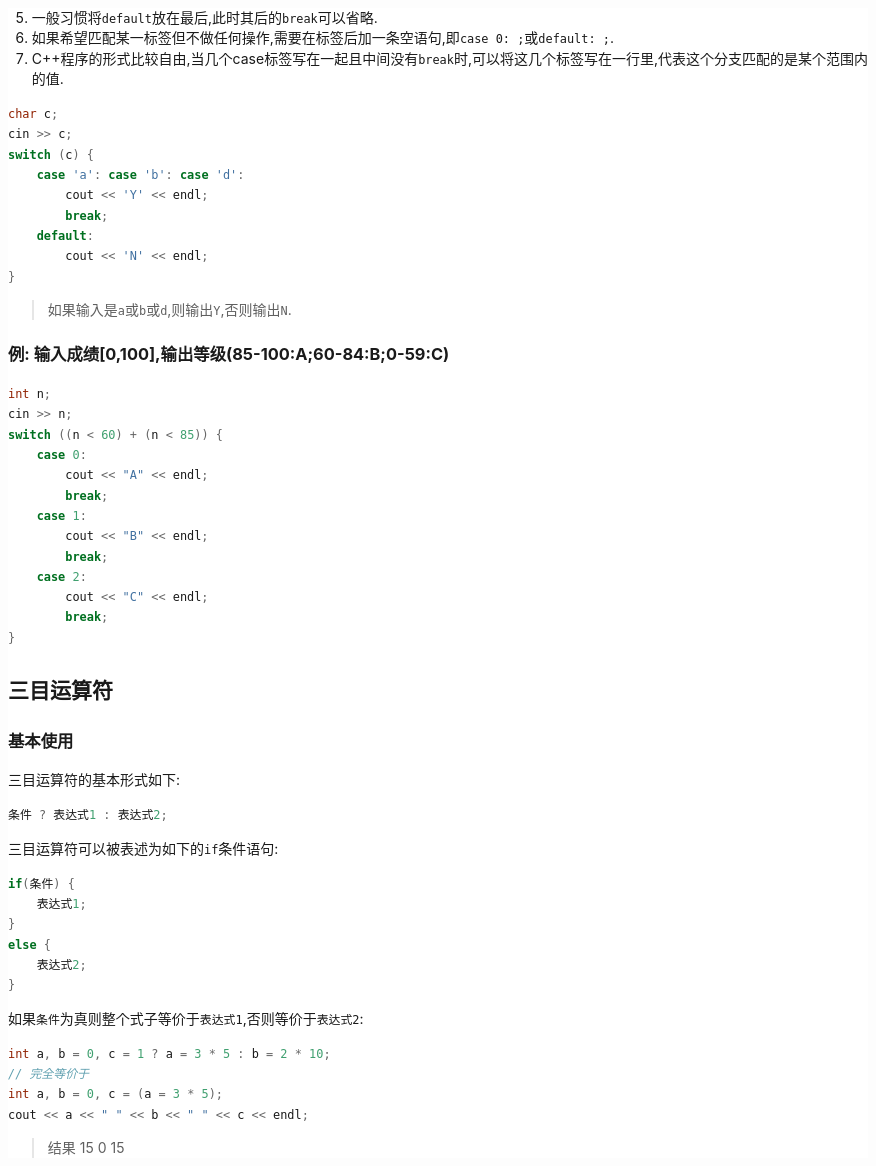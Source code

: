 5. 一般习惯将`default`放在最后,此时其后的`break`可以省略.
6. 如果希望匹配某一标签但不做任何操作,需要在标签后加一条空语句,即`case 0: ;`或`default: ;`.
7. C++程序的形式比较自由,当几个case标签写在一起且中间没有`break`时,可以将这几个标签写在一行里,代表这个分支匹配的是某个范围内的值.
```cpp
char c;
cin >> c;
switch (c) {
	case 'a': case 'b': case 'd':
		cout << 'Y' << endl;
		break;
	default:
		cout << 'N' << endl;
}
```
>如果输入是`a`或`b`或`d`,则输出`Y`,否则输出`N`.
### 例: 输入成绩[0,100],输出等级(85-100:A;60-84:B;0-59:C)
```cpp
int n;
cin >> n;
switch ((n < 60) + (n < 85)) {
	case 0:
		cout << "A" << endl;
		break;
	case 1:
		cout << "B" << endl;
		break;
	case 2:
		cout << "C" << endl;
		break;
}
```

## 三目运算符
### 基本使用
三目运算符的基本形式如下:
```cpp
条件 ? 表达式1 : 表达式2;
```
三目运算符可以被表述为如下的`if`条件语句:
```cpp
if(条件) {
	表达式1;
}
else {
	表达式2;
}
```
如果`条件`为真则整个式子等价于`表达式1`,否则等价于`表达式2`:
```cpp
int a, b = 0, c = 1 ? a = 3 * 5 : b = 2 * 10;
// 完全等价于
int a, b = 0, c = (a = 3 * 5);
cout << a << " " << b << " " << c << endl;
```
>结果
>15 0 15
